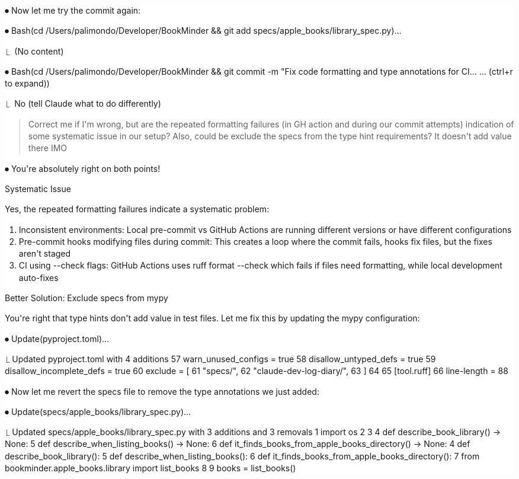 ⏺ Now let me try the commit again:


⏺ Bash(cd /Users/palimondo/Developer/BookMinder && git add specs/apple_books/library_spec.py)…

  ⎿  (No content)


⏺ Bash(cd /Users/palimondo/Developer/BookMinder && git commit -m "Fix code formatting and type annotations for CI…
      … (ctrl+r to expand))

  ⎿  No (tell Claude what to do differently)


> Correct me if I'm wrong, but are the repeated formatting failures (in GH action and during our commit attempts) indication of some systematic issue in our setup? Also, 
  could be exclude the specs from the type hint requirements? It doesn't add value there IMO


⏺ You're absolutely right on both points!

  Systematic Issue

  Yes, the repeated formatting failures indicate a systematic problem:

  1. Inconsistent environments: Local pre-commit vs GitHub Actions are running different versions or have different configurations
  2. Pre-commit hooks modifying files during commit: This creates a loop where the commit fails, hooks fix files, but the fixes aren't staged
  3. CI using --check flags: GitHub Actions uses ruff format --check which fails if files need formatting, while local development auto-fixes

  Better Solution: Exclude specs from mypy

  You're right that type hints don't add value in test files. Let me fix this by updating the mypy configuration:


⏺ Update(pyproject.toml)…

  ⎿  Updated pyproject.toml with 4 additions
     57  warn_unused_configs = true
     58  disallow_untyped_defs = true
     59  disallow_incomplete_defs = true
     60  exclude = [
     61      "specs/",
     62      "claude-dev-log-diary/",
     63  ]
     64 
     65  [tool.ruff]
     66  line-length = 88


⏺ Now let me revert the specs file to remove the type annotations we just added:


⏺ Update(specs/apple_books/library_spec.py)…

  ⎿  Updated specs/apple_books/library_spec.py with 3 additions and 3 removals
     1  import os
     2 
     3 
     4  def describe_book_library() -> None:
     5      def describe_when_listing_books() -> None:
     6          def it_finds_books_from_apple_books_directory() -> None:
     4  def describe_book_library():
     5      def describe_when_listing_books():
     6          def it_finds_books_from_apple_books_directory():
     7              from bookminder.apple_books.library import list_books
     8 
     9              books = list_books()
